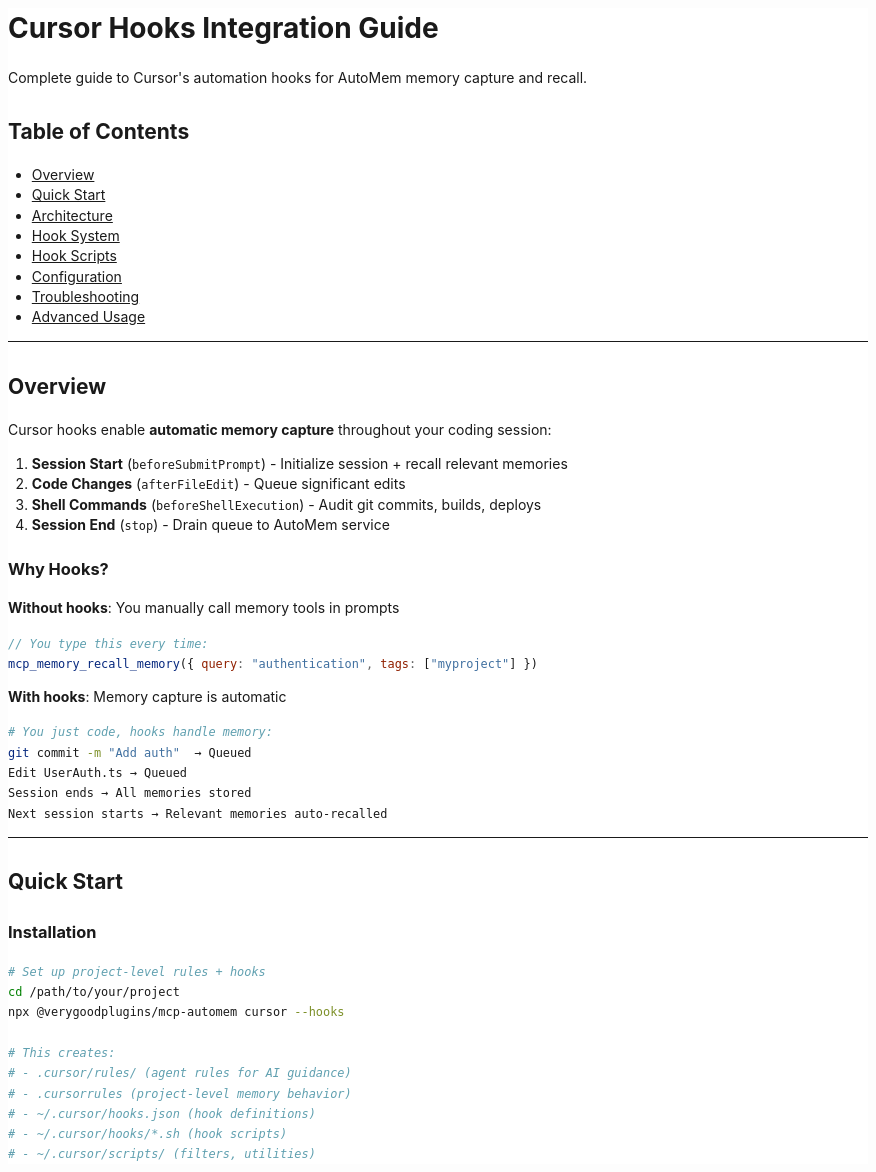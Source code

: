 # Cursor Hooks Integration Guide

Complete guide to Cursor's automation hooks for AutoMem memory capture and recall.

## Table of Contents

- [Overview](#overview)
- [Quick Start](#quick-start)
- [Architecture](#architecture)
- [Hook System](#hook-system)
- [Hook Scripts](#hook-scripts)
- [Configuration](#configuration)
- [Troubleshooting](#troubleshooting)
- [Advanced Usage](#advanced-usage)

---

## Overview

Cursor hooks enable **automatic memory capture** throughout your coding session:

1. **Session Start** (`beforeSubmitPrompt`) - Initialize session + recall relevant memories
2. **Code Changes** (`afterFileEdit`) - Queue significant edits
3. **Shell Commands** (`beforeShellExecution`) - Audit git commits, builds, deploys
4. **Session End** (`stop`) - Drain queue to AutoMem service

### Why Hooks?

**Without hooks**: You manually call memory tools in prompts
```javascript
// You type this every time:
mcp_memory_recall_memory({ query: "authentication", tags: ["myproject"] })
```

**With hooks**: Memory capture is automatic
```bash
# You just code, hooks handle memory:
git commit -m "Add auth"  → Queued
Edit UserAuth.ts → Queued
Session ends → All memories stored
Next session starts → Relevant memories auto-recalled
```

---

## Quick Start

### Installation

```bash
# Set up project-level rules + hooks
cd /path/to/your/project
npx @verygoodplugins/mcp-automem cursor --hooks

# This creates:
# - .cursor/rules/ (agent rules for AI guidance)
# - .cursorrules (project-level memory behavior)
# - ~/.cursor/hooks.json (hook definitions)
# - ~/.cursor/hooks/*.sh (hook scripts)
# - ~/.cursor/scripts/ (filters, utilities)
```
